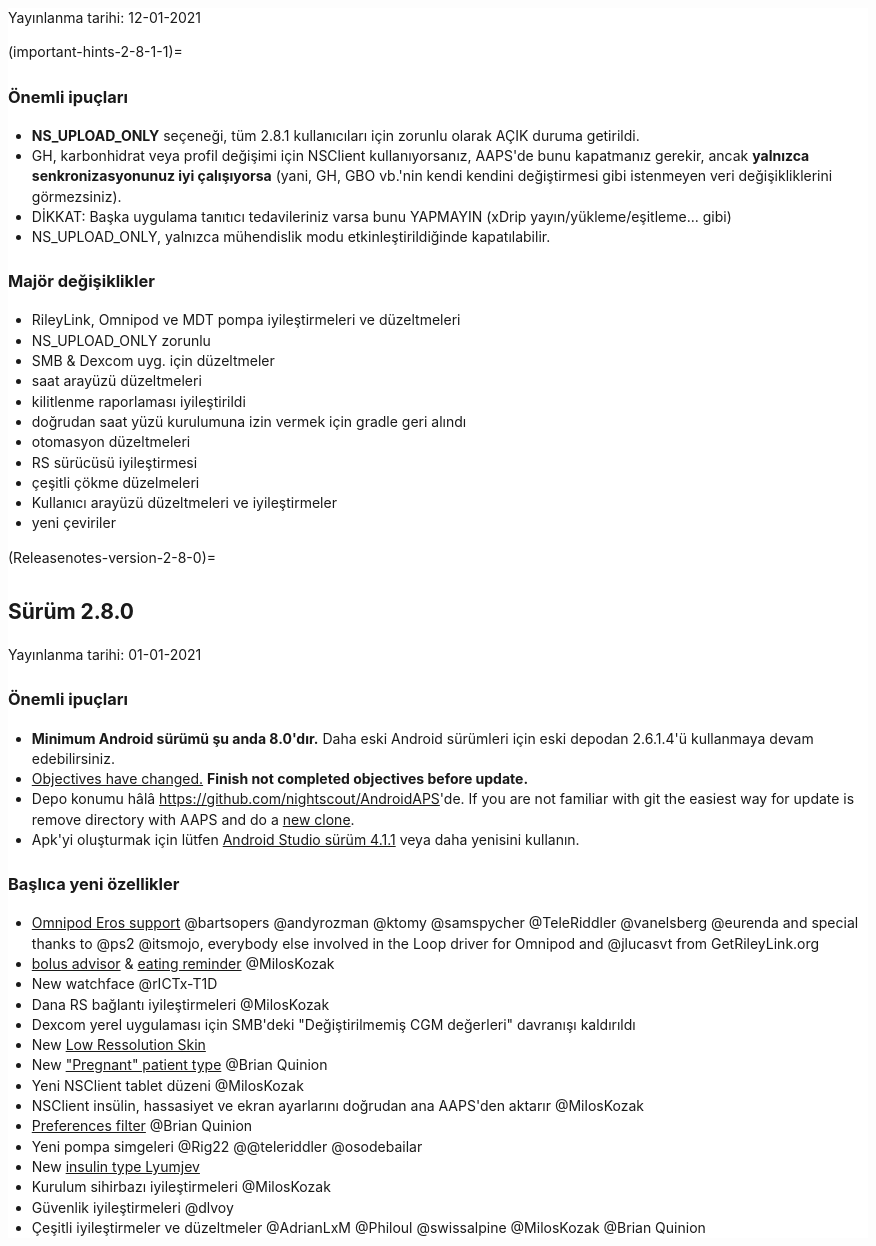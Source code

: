 Yayınlanma tarihi: 12-01-2021

(important-hints-2-8-1-1)=
### Önemli ipuçları

- **NS_UPLOAD_ONLY** seçeneği, tüm 2.8.1 kullanıcıları için zorunlu olarak AÇIK duruma getirildi.
- GH, karbonhidrat veya profil değişimi için NSClient kullanıyorsanız, AAPS'de bunu kapatmanız gerekir, ancak **yalnızca senkronizasyonunuz iyi çalışıyorsa** (yani, GH, GBO vb.'nin kendi kendini değiştirmesi gibi istenmeyen veri değişikliklerini görmezsiniz).
- DİKKAT: Başka uygulama tanıtıcı tedavileriniz varsa bunu YAPMAYIN (xDrip yayın/yükleme/eşitleme... gibi)
- NS_UPLOAD_ONLY, yalnızca mühendislik modu etkinleştirildiğinde kapatılabilir.

### Majör değişiklikler

- RileyLink, Omnipod ve MDT pompa iyileştirmeleri ve düzeltmeleri
- NS_UPLOAD_ONLY zorunlu
- SMB & Dexcom uyg. için düzeltmeler
- saat arayüzü düzeltmeleri
- kilitlenme raporlaması iyileştirildi
- doğrudan saat yüzü kurulumuna izin vermek için gradle geri alındı
- otomasyon düzeltmeleri
- RS sürücüsü iyileştirmesi
- çeşitli çökme düzelmeleri
- Kullanıcı arayüzü düzeltmeleri ve iyileştirmeler
- yeni çeviriler

(Releasenotes-version-2-8-0)=
## Sürüm 2.8.0

Yayınlanma tarihi: 01-01-2021

### Önemli ipuçları

- **Minimum Android sürümü şu anda 8.0'dır.** Daha eski Android sürümleri için eski depodan 2.6.1.4'ü kullanmaya devam edebilirsiniz.
- [Objectives have changed.](#objectives-objective3) **Finish not completed objectives before update.**
- Depo konumu hâlâ <https://github.com/nightscout/AndroidAPS>'de. If you are not familiar with git the easiest way for update is remove directory with AAPS and do a [new clone](../SettingUpAaps/BuildingAaps.md).
- Apk'yi oluşturmak için lütfen [Android Studio sürüm 4.1.1](https://developer.android.com/studio/) veya daha yenisini kullanın.

### Başlıca yeni özellikler

- [Omnipod Eros support](../CompatiblePumps/OmnipodEros.md) @bartsopers @andyrozman @ktomy @samspycher @TeleRiddler @vanelsberg @eurenda and special thanks to @ps2 @itsmojo, everybody else involved in the Loop driver for Omnipod and @jlucasvt from GetRileyLink.org
- [bolus advisor](#Preferences-quick-wizard) & [eating reminder](#AapsScreens-section-j) @MilosKozak
- New watchface @rICTx-T1D
- Dana RS bağlantı iyileştirmeleri @MilosKozak
- Dexcom yerel uygulaması için SMB'deki "Değiştirilmemiş CGM değerleri" davranışı kaldırıldı
- New [Low Ressolution Skin](#Preferences-skin)
- New ["Pregnant" patient type](#Open-APS-features-overview-of-hard-coded-limits) @Brian Quinion
- Yeni NSClient tablet düzeni @MilosKozak
- NSClient insülin, hassasiyet ve ekran ayarlarını doğrudan ana AAPS'den aktarır @MilosKozak
- [Preferences filter](../SettingUpAaps/Preferences.md) @Brian Quinion
- Yeni pompa simgeleri @Rig22 @@teleriddler @osodebailar
- New [insulin type Lyumjev](#Config-Builder-lyumjev)
- Kurulum sihirbazı iyileştirmeleri @MilosKozak
- Güvenlik iyileştirmeleri @dlvoy
- Çeşitli iyileştirmeler ve düzeltmeler @AdrianLxM @Philoul @swissalpine @MilosKozak @Brian Quinion

